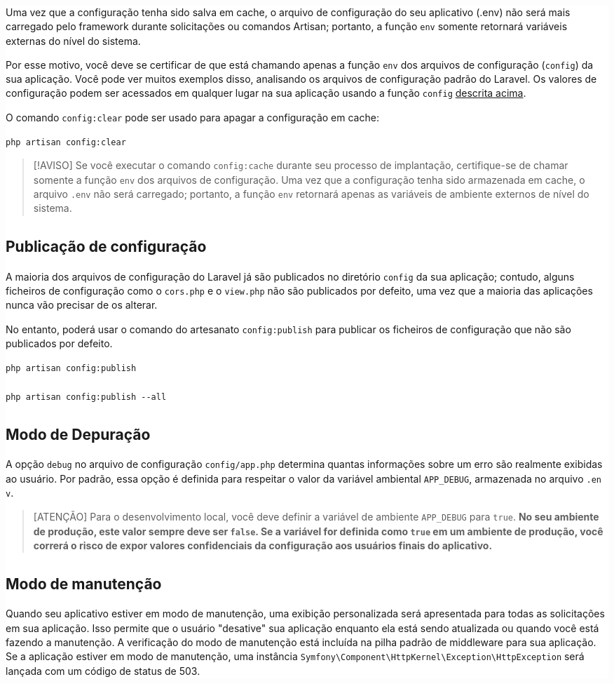  Uma vez que a configuração tenha sido salva em cache, o arquivo de configuração do seu aplicativo (.env) não será mais carregado pelo framework durante solicitações ou comandos Artisan; portanto, a função `env` somente retornará variáveis externas do nível do sistema.

 Por esse motivo, você deve se certificar de que está chamando apenas a função `env` dos arquivos de configuração (`config`) da sua aplicação. Você pode ver muitos exemplos disso, analisando os arquivos de configuração padrão do Laravel. Os valores de configuração podem ser acessados em qualquer lugar na sua aplicação usando a função `config` [descrita acima](accessing-configuration-values).

 O comando `config:clear` pode ser usado para apagar a configuração em cache:

```shell
php artisan config:clear
```

 > [!AVISO]
 > Se você executar o comando `config:cache` durante seu processo de implantação, certifique-se de chamar somente a função `env` dos arquivos de configuração. Uma vez que a configuração tenha sido armazenada em cache, o arquivo `.env` não será carregado; portanto, a função `env` retornará apenas as variáveis de ambiente externos de nível do sistema.

<a name="configuration-publishing"></a>
## Publicação de configuração

 A maioria dos arquivos de configuração do Laravel já são publicados no diretório `config` da sua aplicação; contudo, alguns ficheiros de configuração como o `cors.php` e o `view.php` não são publicados por defeito, uma vez que a maioria das aplicações nunca vão precisar de os alterar.

 No entanto, poderá usar o comando do artesanato `config:publish` para publicar os ficheiros de configuração que não são publicados por defeito.

```shell
php artisan config:publish

php artisan config:publish --all
```

<a name="debug-mode"></a>
## Modo de Depuração

 A opção `debug` no arquivo de configuração `config/app.php` determina quantas informações sobre um erro são realmente exibidas ao usuário. Por padrão, essa opção é definida para respeitar o valor da variável ambiental `APP_DEBUG`, armazenada no arquivo `.env`.

 > [ATENÇÃO]
 > Para o desenvolvimento local, você deve definir a variável de ambiente `APP_DEBUG` para `true`. **No seu ambiente de produção, este valor sempre deve ser `false`. Se a variável for definida como `true` em um ambiente de produção, você correrá o risco de expor valores confidenciais da configuração aos usuários finais do aplicativo.**

<a name="maintenance-mode"></a>
## Modo de manutenção

 Quando seu aplicativo estiver em modo de manutenção, uma exibição personalizada será apresentada para todas as solicitações em sua aplicação. Isso permite que o usuário "desative" sua aplicação enquanto ela está sendo atualizada ou quando você está fazendo a manutenção. A verificação do modo de manutenção está incluída na pilha padrão de middleware para sua aplicação. Se a aplicação estiver em modo de manutenção, uma instância `Symfony\Component\HttpKernel\Exception\HttpException` será lançada com um código de status de 503.
